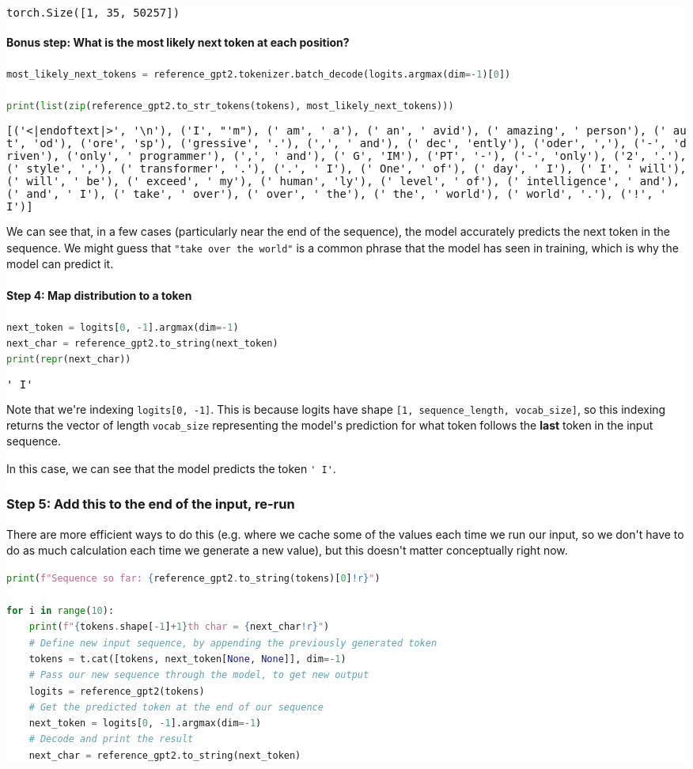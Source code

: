
<pre style="white-space:pre;overflow-x:auto;line-height:normal;font-family:Menlo,'DejaVu Sans Mono',consolas,'Courier New',monospace">torch.Size([1, 35, 50257])</pre>


#### **Bonus step:** What is the most likely next token at each position?


```python
most_likely_next_tokens = reference_gpt2.tokenizer.batch_decode(logits.argmax(dim=-1)[0])

print(list(zip(reference_gpt2.to_str_tokens(tokens), most_likely_next_tokens)))
```


<pre style="white-space:pre;overflow-x:auto;line-height:normal;font-family:Menlo,'DejaVu Sans Mono',consolas,'Courier New',monospace">[('<|endoftext|>', '\n'), ('I', "'m"), (' am', ' a'), (' an', ' avid'), (' amazing', ' person'), (' aut', 'od'), ('ore', 'sp'), ('gressive', '.'), (',', ' and'), (' dec', 'ently'), ('oder', ','), ('-', 'driven'), ('only', ' programmer'), (',', ' and'), (' G', 'IM'), ('PT', '-'), ('-', 'only'), ('2', '.'), (' style', ','), (' transformer', '.'), ('.', ' I'), (' One', ' of'), (' day', ' I'), (' I', ' will'), (' will', ' be'), (' exceed', ' my'), (' human', 'ly'), (' level', ' of'), (' intelligence', ' and'), (' and', ' I'), (' take', ' over'), (' over', ' the'), (' the', ' world'), (' world', '.'), ('!', ' I')]
</pre>


We can see that, in a few cases (particularly near the end of the sequence), the model accurately predicts the next token in the sequence. We might guess that `"take over the world"` is a common phrase that the model has seen in training, which is why the model can predict it.


#### **Step 4:** Map distribution to a token


```python
next_token = logits[0, -1].argmax(dim=-1)
next_char = reference_gpt2.to_string(next_token)
print(repr(next_char))
```


<pre style="white-space:pre;overflow-x:auto;line-height:normal;font-family:Menlo,'DejaVu Sans Mono',consolas,'Courier New',monospace">' I'</pre>


Note that we're indexing `logits[0, -1]`. This is because logits have shape `[1, sequence_length, vocab_size]`, so this indexing returns the vector of length `vocab_size` representing the model's prediction for what token follows the **last** token in the input sequence.

In this case, we can see that the model predicts the token `' I'`.


### **Step 5:** Add this to the end of the input, re-run

There are more efficient ways to do this (e.g. where we cache some of the values each time we run our input, so we don't have to do as much calculation each time we generate a new value), but this doesn't matter conceptually right now.


```python
print(f"Sequence so far: {reference_gpt2.to_string(tokens)[0]!r}")

for i in range(10):
    print(f"{tokens.shape[-1]+1}th char = {next_char!r}")
    # Define new input sequence, by appending the previously generated token
    tokens = t.cat([tokens, next_token[None, None]], dim=-1)
    # Pass our new sequence through the model, to get new output
    logits = reference_gpt2(tokens)
    # Get the predicted token at the end of our sequence
    next_token = logits[0, -1].argmax(dim=-1)
    # Decode and print the result
    next_char = reference_gpt2.to_string(next_token)
```